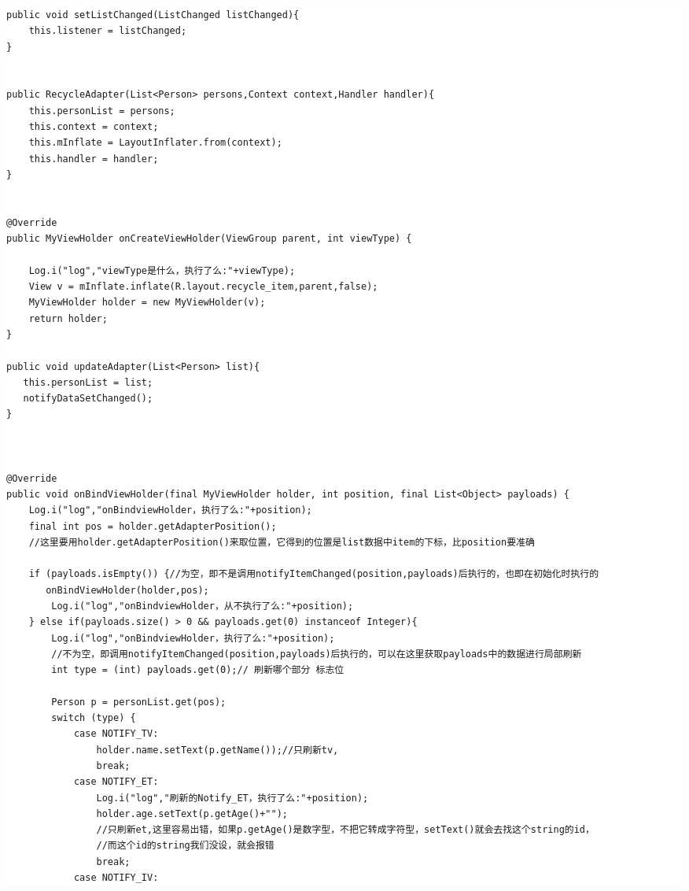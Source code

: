     public void setListChanged(ListChanged listChanged){
        this.listener = listChanged;
    }


    public RecycleAdapter(List<Person> persons,Context context,Handler handler){
        this.personList = persons;
        this.context = context;
        this.mInflate = LayoutInflater.from(context);
        this.handler = handler;
    }


    @Override
    public MyViewHolder onCreateViewHolder(ViewGroup parent, int viewType) {

        Log.i("log","viewType是什么，执行了么:"+viewType);
        View v = mInflate.inflate(R.layout.recycle_item,parent,false);
        MyViewHolder holder = new MyViewHolder(v);
        return holder;
    }

	public void updateAdapter(List<Person> list){
       this.personList = list;
       notifyDataSetChanged();
    }



    @Override
    public void onBindViewHolder(final MyViewHolder holder, int position, final List<Object> payloads) {
        Log.i("log","onBindviewHolder，执行了么:"+position);
        final int pos = holder.getAdapterPosition();
		//这里要用holder.getAdapterPosition()来取位置，它得到的位置是list数据中item的下标，比position要准确

        if (payloads.isEmpty()) {//为空，即不是调用notifyItemChanged(position,payloads)后执行的，也即在初始化时执行的
           onBindViewHolder(holder,pos);
            Log.i("log","onBindviewHolder，从不执行了么:"+position);
        } else if(payloads.size() > 0 && payloads.get(0) instanceof Integer){
            Log.i("log","onBindviewHolder，执行了么:"+position);
            //不为空，即调用notifyItemChanged(position,payloads)后执行的，可以在这里获取payloads中的数据进行局部刷新
            int type = (int) payloads.get(0);// 刷新哪个部分 标志位

            Person p = personList.get(pos);
            switch (type) {
                case NOTIFY_TV:
                    holder.name.setText(p.getName());//只刷新tv,
                    break;
                case NOTIFY_ET:
                    Log.i("log","刷新的Notify_ET，执行了么:"+position);
                    holder.age.setText(p.getAge()+"");
                    //只刷新et,这里容易出错，如果p.getAge()是数字型，不把它转成字符型，setText()就会去找这个string的id，
                    //而这个id的string我们没设，就会报错               
                    break;
                case NOTIFY_IV:
